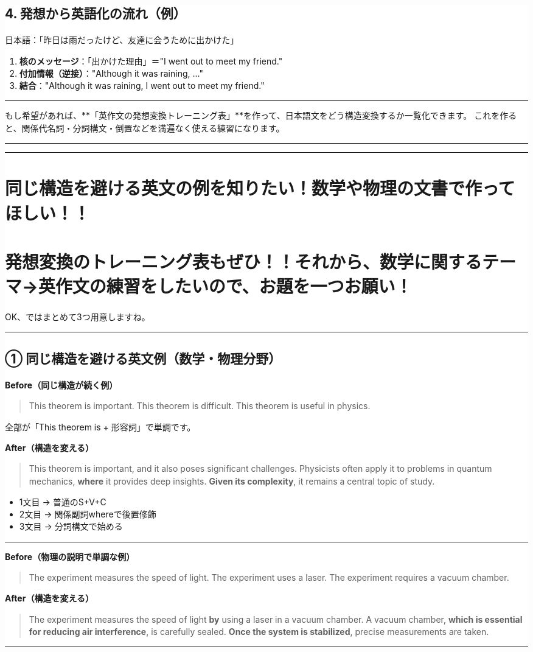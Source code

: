 
## 4. 発想から英語化の流れ（例）

日本語：「昨日は雨だったけど、友達に会うために出かけた」

1. **核のメッセージ**：「出かけた理由」＝"I went out to meet my friend."
2. **付加情報（逆接）**："Although it was raining, ..."
3. **結合**："Although it was raining, I went out to meet my friend."

---

もし希望があれば、\*\*「英作文の発想変換トレーニング表」\*\*を作って、日本語文をどう構造変換するか一覧化できます。
これを作ると、関係代名詞・分詞構文・倒置などを満遍なく使える練習になります。

---
---

# 同じ構造を避ける英文の例を知りたい！数学や物理の文書で作ってほしい！！
# 発想変換のトレーニング表もぜひ！！それから、数学に関するテーマ→英作文の練習をしたいので、お題を一つお願い！

OK、ではまとめて3つ用意しますね。

---

## ① 同じ構造を避ける英文例（数学・物理分野）

**Before（同じ構造が続く例）**

> This theorem is important. This theorem is difficult. This theorem is useful in physics.

全部が「This theorem is + 形容詞」で単調です。

**After（構造を変える）**

> This theorem is important, and it also poses significant challenges.
> Physicists often apply it to problems in quantum mechanics, **where** it provides deep insights.
> **Given its complexity**, it remains a central topic of study.

* 1文目 → 普通のS+V+C
* 2文目 → 関係副詞whereで後置修飾
* 3文目 → 分詞構文で始める

---

**Before（物理の説明で単調な例）**

> The experiment measures the speed of light. The experiment uses a laser. The experiment requires a vacuum chamber.

**After（構造を変える）**

> The experiment measures the speed of light **by** using a laser in a vacuum chamber.
> A vacuum chamber, **which is essential for reducing air interference**, is carefully sealed.
> **Once the system is stabilized**, precise measurements are taken.

---